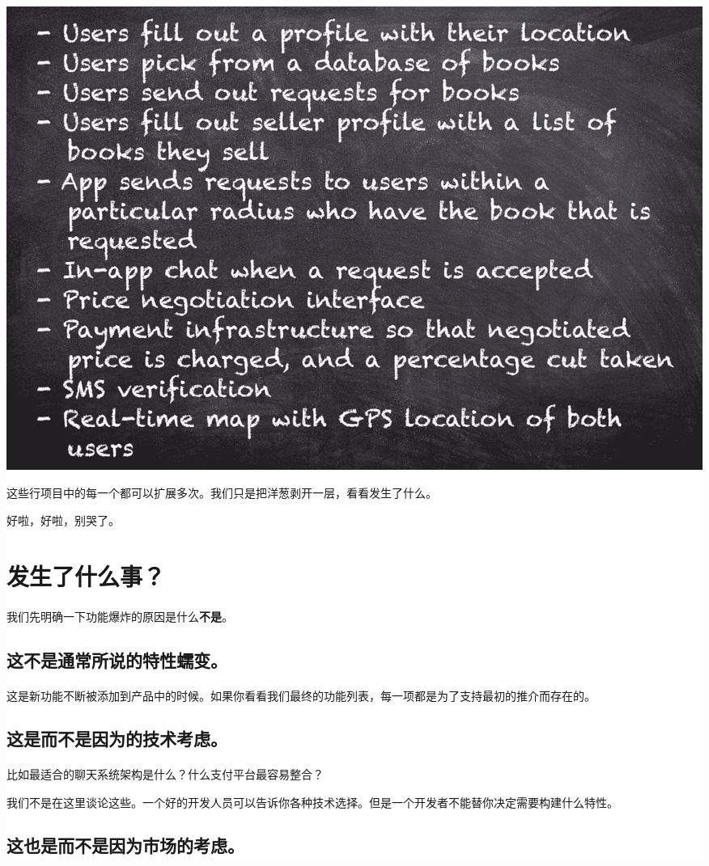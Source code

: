 ![](img/41441afd216be49729c9fce68629048d.png)

这些行项目中的每一个都可以扩展多次。我们只是把洋葱剥开一层，看看发生了什么。

好啦，好啦，别哭了。

# 发生了什么事？

我们先明确一下功能爆炸的原因是什么**不是**。

## 这不是通常所说的特性蠕变。

这是新功能不断被添加到产品中的时候。如果你看看我们最终的功能列表，每一项都是为了支持最初的推介而存在的。

## 这是**而不是**因为**的技术考虑**。

比如最适合的聊天系统架构是什么？什么支付平台最容易整合？

我们不是在这里谈论这些。一个好的开发人员可以告诉你各种技术选择。但是一个开发者不能替你决定需要构建什么特性。

## 这也是**而不是**因为**市场的考虑**。
